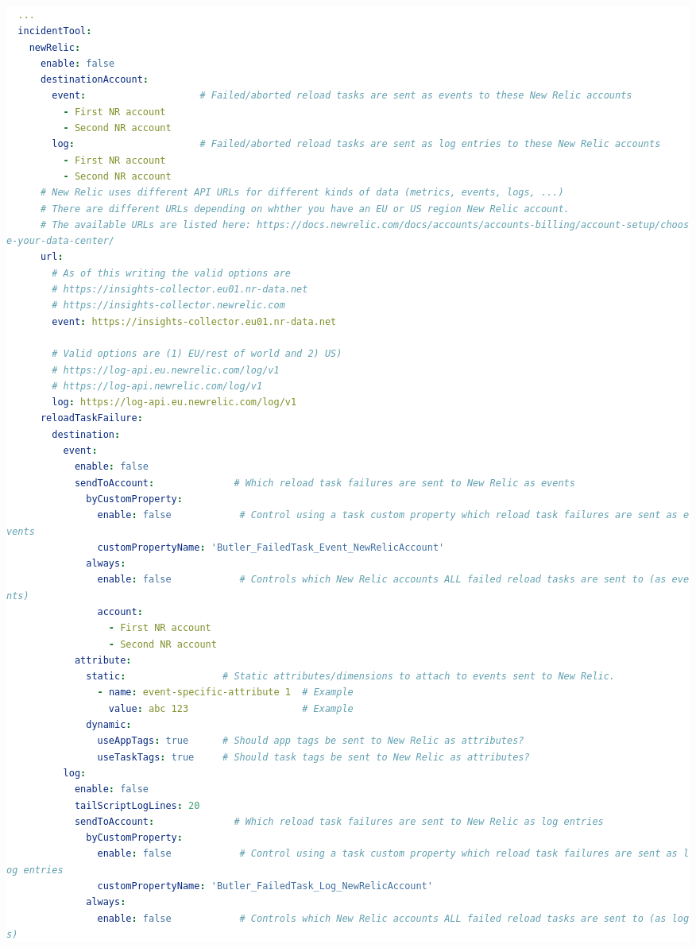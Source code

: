 ```yaml
  ...
  incidentTool:
    newRelic:
      enable: false
      destinationAccount:
        event:                    # Failed/aborted reload tasks are sent as events to these New Relic accounts
          - First NR account
          - Second NR account
        log:                      # Failed/aborted reload tasks are sent as log entries to these New Relic accounts
          - First NR account
          - Second NR account
      # New Relic uses different API URLs for different kinds of data (metrics, events, logs, ...)
      # There are different URLs depending on whther you have an EU or US region New Relic account.
      # The available URLs are listed here: https://docs.newrelic.com/docs/accounts/accounts-billing/account-setup/choose-your-data-center/
      url:
        # As of this writing the valid options are
        # https://insights-collector.eu01.nr-data.net
        # https://insights-collector.newrelic.com 
        event: https://insights-collector.eu01.nr-data.net

        # Valid options are (1) EU/rest of world and 2) US)
        # https://log-api.eu.newrelic.com/log/v1
        # https://log-api.newrelic.com/log/v1 
        log: https://log-api.eu.newrelic.com/log/v1
      reloadTaskFailure:
        destination:
          event: 
            enable: false
            sendToAccount:              # Which reload task failures are sent to New Relic as events
              byCustomProperty:
                enable: false            # Control using a task custom property which reload task failures are sent as events
                customPropertyName: 'Butler_FailedTask_Event_NewRelicAccount'
              always:
                enable: false            # Controls which New Relic accounts ALL failed reload tasks are sent to (as events)
                account: 
                  - First NR account
                  - Second NR account
            attribute: 
              static:                 # Static attributes/dimensions to attach to events sent to New Relic.
                - name: event-specific-attribute 1  # Example
                  value: abc 123                    # Example
              dynamic:
                useAppTags: true      # Should app tags be sent to New Relic as attributes?
                useTaskTags: true     # Should task tags be sent to New Relic as attributes?
          log:
            enable: false
            tailScriptLogLines: 20
            sendToAccount:              # Which reload task failures are sent to New Relic as log entries
              byCustomProperty:
                enable: false            # Control using a task custom property which reload task failures are sent as log entries
                customPropertyName: 'Butler_FailedTask_Log_NewRelicAccount'
              always:
                enable: false            # Controls which New Relic accounts ALL failed reload tasks are sent to (as logs)
```